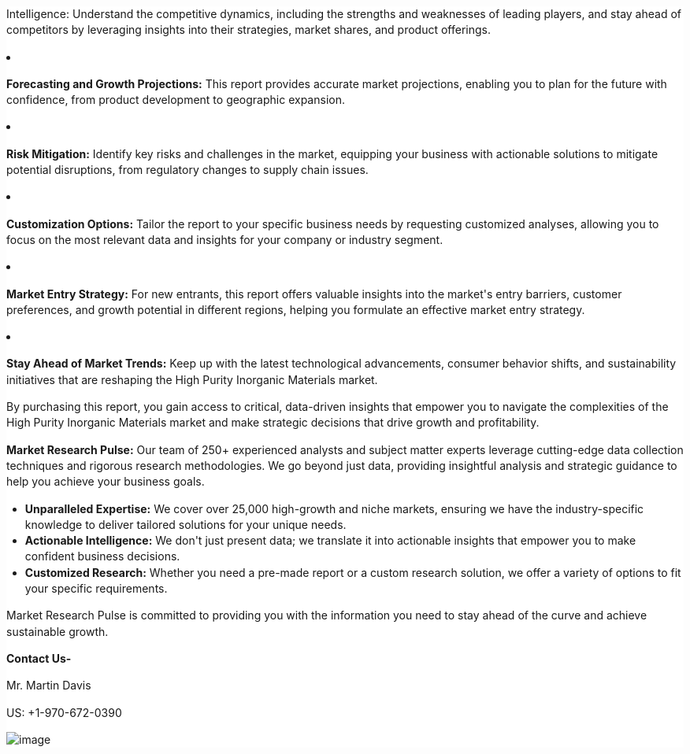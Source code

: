 Intelligence:</strong> Understand the competitive dynamics, including the strengths and weaknesses of leading players, and stay ahead of competitors by leveraging insights into their strategies, market shares, and product offerings.</p></li><li><p><strong>Forecasting and Growth Projections:</strong> This report provides accurate market projections, enabling you to plan for the future with confidence, from product development to geographic expansion.</p></li><li><p><strong>Risk Mitigation:</strong> Identify key risks and challenges in the market, equipping your business with actionable solutions to mitigate potential disruptions, from regulatory changes to supply chain issues.</p></li><li><p><strong>Customization Options:</strong> Tailor the report to your specific business needs by requesting customized analyses, allowing you to focus on the most relevant data and insights for your company or industry segment.</p></li><li><p><strong>Market Entry Strategy:</strong> For new entrants, this report offers valuable insights into the market's entry barriers, customer preferences, and growth potential in different regions, helping you formulate an effective market entry strategy.</p></li><li><p><strong>Stay Ahead of Market Trends:</strong> Keep up with the latest technological advancements, consumer behavior shifts, and sustainability initiatives that are reshaping the High Purity Inorganic Materials market.</p></li></ol><p>By purchasing this report, you gain access to critical, data-driven insights that empower you to navigate the complexities of the High Purity Inorganic Materials market and make strategic decisions that drive growth and profitability.</p><p><strong>Market Research Pulse:</strong>&nbsp;Our team of 250+ experienced analysts and subject matter experts leverage cutting-edge data collection techniques and rigorous research methodologies. We go beyond just data, providing insightful analysis and strategic guidance to help you achieve your business goals.</p><ul><li><strong>Unparalleled Expertise:</strong>&nbsp;We cover over 25,000 high-growth and niche markets, ensuring we have the industry-specific knowledge to deliver tailored solutions for your unique needs.</li><li><strong>Actionable Intelligence:</strong>&nbsp;We don't just present data; we translate it into actionable insights that empower you to make confident business decisions.</li><li><strong>Customized Research:</strong>&nbsp;Whether you need a pre-made report or a custom research solution, we offer a variety of options to fit your specific requirements.</li></ul><p>Market Research Pulse is committed to providing you with the information you need to stay ahead of the curve and achieve sustainable growth.</p><p><strong>Contact Us-</strong></p><p>Mr. Martin Davis</p><p>US: +1-970-672-0390</p>
![image](https://github.com/user-attachments/assets/57e805ec-84bf-4d03-bfb2-cfeb059632c7)
